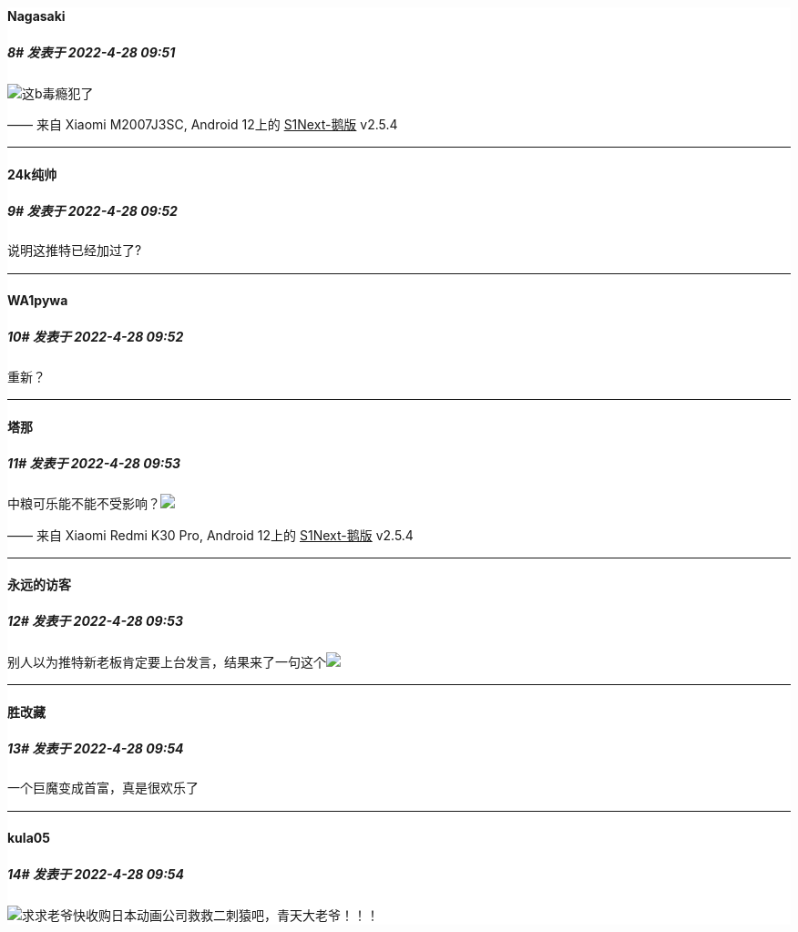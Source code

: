 ####  Nagasaki  
##### 8#       发表于 2022-4-28 09:51

<img src="https://static.saraba1st.com/image/smiley/face2017/067.png" referrerpolicy="no-referrer">这b毒瘾犯了

—— 来自 Xiaomi M2007J3SC, Android 12上的 [S1Next-鹅版](https://github.com/ykrank/S1-Next/releases) v2.5.4

*****

####  24k纯帅  
##### 9#       发表于 2022-4-28 09:52

说明这推特已经加过了?

*****

####  WA1pywa  
##### 10#       发表于 2022-4-28 09:52

重新？

*****

####  塔那  
##### 11#       发表于 2022-4-28 09:53

中粮可乐能不能不受影响？<img src="https://static.saraba1st.com/image/smiley/face2017/067.png" referrerpolicy="no-referrer">

—— 来自 Xiaomi Redmi K30 Pro, Android 12上的 [S1Next-鹅版](https://github.com/ykrank/S1-Next/releases) v2.5.4

*****

####  永远的访客  
##### 12#       发表于 2022-4-28 09:53

别人以为推特新老板肯定要上台发言，结果来了一句这个<img src="https://static.saraba1st.com/image/smiley/face2017/066.png" referrerpolicy="no-referrer">

*****

####  胜改藏  
##### 13#       发表于 2022-4-28 09:54

一个巨魔变成首富，真是很欢乐了

*****

####  kula05  
##### 14#       发表于 2022-4-28 09:54

<img src="https://static.saraba1st.com/image/smiley/face2017/067.png" referrerpolicy="no-referrer">求求老爷快收购日本动画公司救救二刺猿吧，青天大老爷！！！
